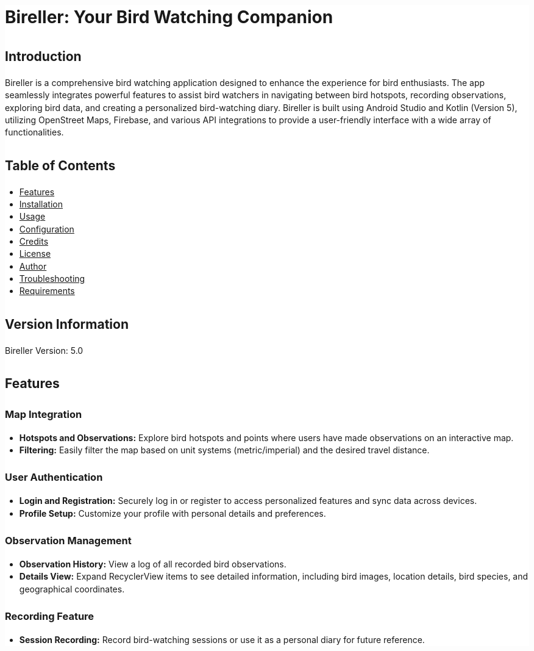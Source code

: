 # Bireller: Your Bird Watching Companion

## Introduction

Bireller is a comprehensive bird watching application designed to enhance the experience for bird enthusiasts. The app seamlessly integrates powerful features to assist bird watchers in navigating between bird hotspots, recording observations, exploring bird data, and creating a personalized bird-watching diary. Bireller is built using Android Studio and Kotlin (Version 5), utilizing OpenStreet Maps, Firebase, and various API integrations to provide a user-friendly interface with a wide array of functionalities.

## Table of Contents
- [Features](#features)
- [Installation](#installation)
- [Usage](#usage)
- [Configuration](#configuration)
- [Credits](#credits)
- [License](#license)
- [Author](#author)
- [Troubleshooting](#troubleshooting)
- [Requirements](#requirements)

## Version Information

Bireller Version: 5.0

## Features

### Map Integration
- **Hotspots and Observations:** Explore bird hotspots and points where users have made observations on an interactive map.
- **Filtering:** Easily filter the map based on unit systems (metric/imperial) and the desired travel distance.

### User Authentication
- **Login and Registration:** Securely log in or register to access personalized features and sync data across devices.
- **Profile Setup:** Customize your profile with personal details and preferences.

### Observation Management
- **Observation History:** View a log of all recorded bird observations.
- **Details View:** Expand RecyclerView items to see detailed information, including bird images, location details, bird species, and geographical coordinates.

### Recording Feature
- **Session Recording:** Record bird-watching sessions or use it as a personal diary for future reference.
